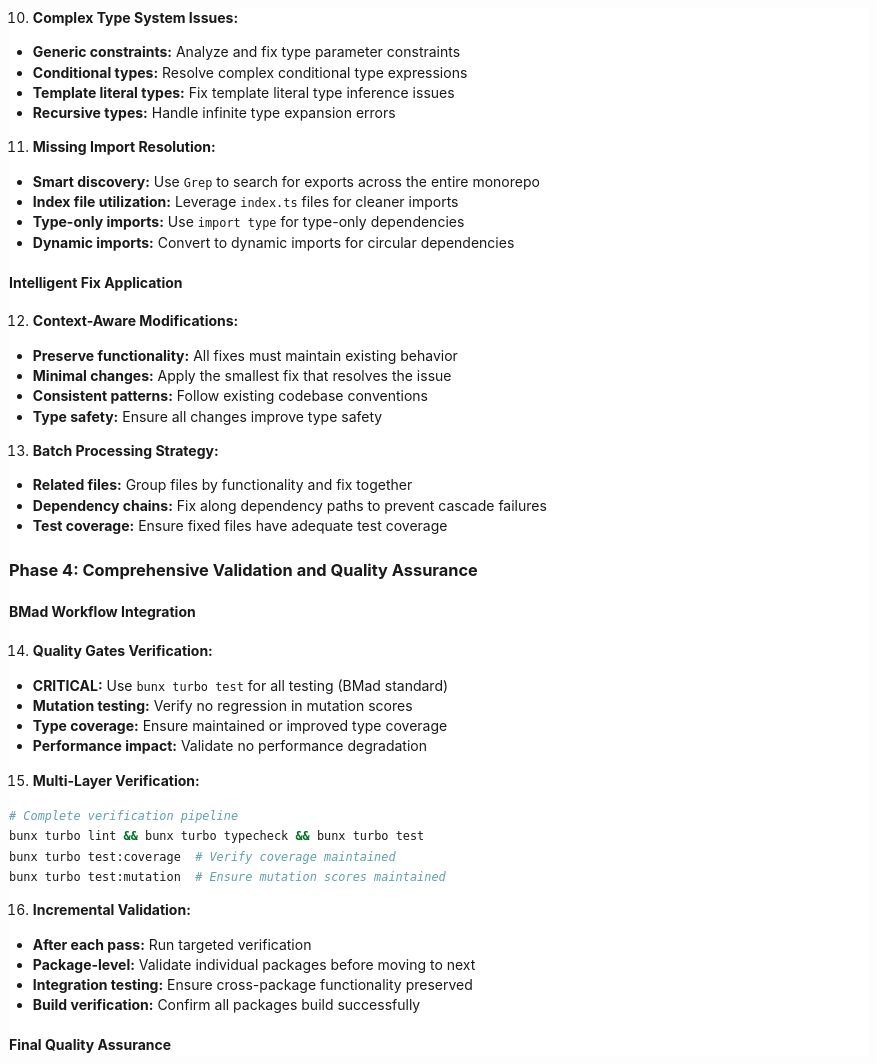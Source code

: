 10. **Complex Type System Issues:**

- **Generic constraints:** Analyze and fix type parameter constraints
- **Conditional types:** Resolve complex conditional type expressions
- **Template literal types:** Fix template literal type inference issues
- **Recursive types:** Handle infinite type expansion errors

11. **Missing Import Resolution:**

- **Smart discovery:** Use `Grep` to search for exports across the entire monorepo
- **Index file utilization:** Leverage `index.ts` files for cleaner imports
- **Type-only imports:** Use `import type` for type-only dependencies
- **Dynamic imports:** Convert to dynamic imports for circular dependencies

#### Intelligent Fix Application

12. **Context-Aware Modifications:**

- **Preserve functionality:** All fixes must maintain existing behavior
- **Minimal changes:** Apply the smallest fix that resolves the issue
- **Consistent patterns:** Follow existing codebase conventions
- **Type safety:** Ensure all changes improve type safety

13. **Batch Processing Strategy:**

- **Related files:** Group files by functionality and fix together
- **Dependency chains:** Fix along dependency paths to prevent cascade failures
- **Test coverage:** Ensure fixed files have adequate test coverage

### Phase 4: Comprehensive Validation and Quality Assurance

#### BMad Workflow Integration

14. **Quality Gates Verification:**

- **CRITICAL:** Use `bunx turbo test` for all testing (BMad standard)
- **Mutation testing:** Verify no regression in mutation scores
- **Type coverage:** Ensure maintained or improved type coverage
- **Performance impact:** Validate no performance degradation

15. **Multi-Layer Verification:**

```bash
# Complete verification pipeline
bunx turbo lint && bunx turbo typecheck && bunx turbo test
bunx turbo test:coverage  # Verify coverage maintained
bunx turbo test:mutation  # Ensure mutation scores maintained
```

16. **Incremental Validation:**

- **After each pass:** Run targeted verification
- **Package-level:** Validate individual packages before moving to next
- **Integration testing:** Ensure cross-package functionality preserved
- **Build verification:** Confirm all packages build successfully

#### Final Quality Assurance
